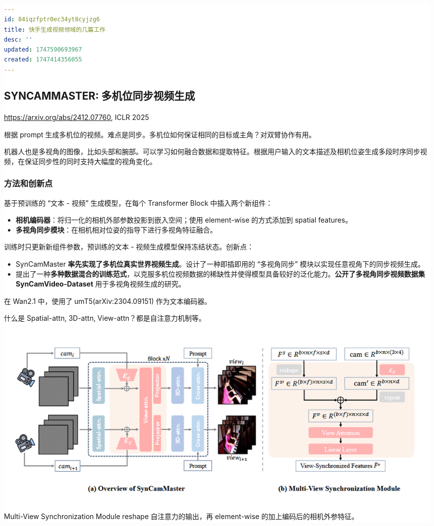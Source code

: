 ```yaml
---
id: 84iqzfptr0ec34yt8cyjzg6
title: 快手生成视频领域的几篇工作
desc: ''
updated: 1747590693967
created: 1747414356055
---
```


## SYNCAMMASTER: 多机位同步视频生成

https://arxiv.org/abs/2412.07760, ICLR 2025

根据 prompt 生成多机位的视频。难点是同步。多机位如何保证相同的目标或主角？对双臂协作有用。

机器人也是多视角的图像，比如头部和腕部。可以学习如何融合数据和提取特征。根据用户输入的文本描述及相机位姿生成多段时序同步视频，在保证同步性的同时支持大幅度的视角变化。

### 方法和创新点

基于预训练的 “文本 - 视频” 生成模型，在每个 Transformer Block 中插入两个新组件：
- **相机编码器**：将归一化的相机外部参数投影到嵌入空间；使用 element-wise 的方式添加到 spatial features。
- **多视角同步模块**：在相机相对位姿的指导下进行多视角特征融合。

训练时只更新新组件参数，预训练的文本 - 视频生成模型保持冻结状态。创新点：
- SynCamMaster **率先实现了多机位真实世界视频生成**。设计了一种即插即用的 “多视角同步” 模块以实现任意视角下的同步视频生成。
- 提出了一种**多种数据混合的训练范式**，以克服多机位视频数据的稀缺性并使得模型具备较好的泛化能力。**公开了多视角同步视频数据集 SynCamVideo-Dataset** 用于多视角视频生成的研究。

在 Wan2.1 中，使用了 umT5(arXiv:2304.09151) 作为文本编码器。

什么是 Spatial-attn, 3D-attn, View-attn？都是自注意力机制等。

![syncammaster_arch](assets/images/diffusion.快手生成视频领域的几篇工作/syncammaster_arch.png)

Multi-View Synchronization Module reshape 自注意力的输出，再 element-wise 的加上编码后的相机外参特征。
